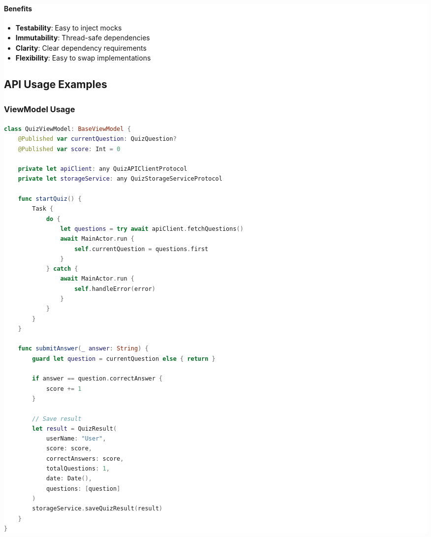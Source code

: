 #### Benefits
- **Testability**: Easy to inject mocks
- **Immutability**: Thread-safe dependencies
- **Clarity**: Clear dependency requirements
- **Flexibility**: Easy to swap implementations

## API Usage Examples

### ViewModel Usage

```swift
class QuizViewModel: BaseViewModel {
    @Published var currentQuestion: QuizQuestion?
    @Published var score: Int = 0
    
    private let apiClient: any QuizAPIClientProtocol
    private let storageService: any QuizStorageServiceProtocol
    
    func startQuiz() {
        Task {
            do {
                let questions = try await apiClient.fetchQuestions()
                await MainActor.run {
                    self.currentQuestion = questions.first
                }
            } catch {
                await MainActor.run {
                    self.handleError(error)
                }
            }
        }
    }
    
    func submitAnswer(_ answer: String) {
        guard let question = currentQuestion else { return }
        
        if answer == question.correctAnswer {
            score += 1
        }
        
        // Save result
        let result = QuizResult(
            userName: "User",
            score: score,
            correctAnswers: score,
            totalQuestions: 1,
            date: Date(),
            questions: [question]
        )
        storageService.saveQuizResult(result)
    }
}
```
